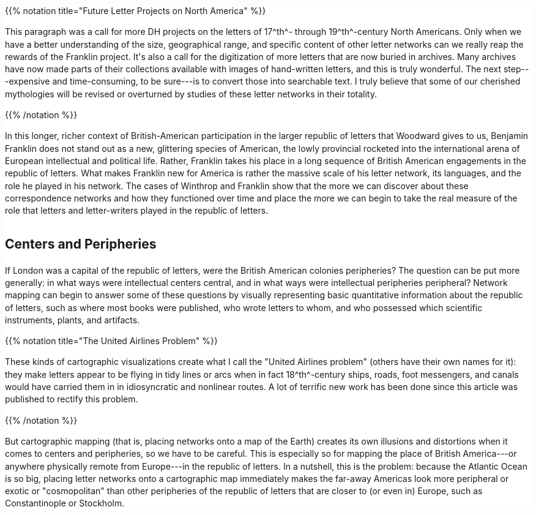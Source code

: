 {{% notation title="Future Letter Projects on North America" %}}

This paragraph was a call for more DH projects on the letters of 17^th^-
through 19^th^-century North Americans. Only when we have a better
understanding of the size, geographical range, and specific content of
other letter networks can we really reap the rewards of the Franklin
project. It's also a call for the digitization of more letters that are
now buried in archives. Many archives have now made parts of their
collections available with images of hand-written letters, and this is
truly wonderful. The next step---expensive and time-consuming, to be
sure---is to convert those into searchable text. I truly believe that
some of our cherished mythologies will be revised or overturned by
studies of these letter networks in their totality.

{{% /notation %}}

In this longer, richer context of British-American participation in the
larger republic of letters that Woodward gives to us, Benjamin Franklin
does not stand out as a new, glittering species of American, the lowly
provincial rocketed into the international arena of European
intellectual and political life. Rather, Franklin takes his place in a
long sequence of British American engagements in the republic of
letters. What makes Franklin new for America is rather the massive scale
of his letter network, its languages, and the role he played in his
network. The cases of Winthrop and Franklin show that the more we can
discover about these correspondence networks and how they functioned
over time and place the more we can begin to take the real measure of
the role that letters and letter-writers played in the republic of
letters.

## Centers and Peripheries

If London was a capital of the republic of letters, were the British
American colonies peripheries? The question can be put more generally:
in what ways were intellectual centers central, and in what ways were
intellectual peripheries peripheral? Network mapping can begin to answer
some of these questions by visually representing basic quantitative
information about the republic of letters, such as where most books were
published, who wrote letters to whom, and who possessed which scientific
instruments, plants, and artifacts.

{{% notation title="The United Airlines Problem" %}}

These kinds of cartographic visualizations create what I call the
"United Airlines problem" (others have their own names for it): they
make letters appear to be flying in tidy lines or arcs when in fact
18^th^-century ships, roads, foot messengers, and canals would have
carried them in in idiosyncratic and nonlinear routes. A lot of terrific
new work has been done since this article was published to rectify this
problem.

{{% /notation %}}

But cartographic mapping (that is, placing networks onto a map of the
Earth) creates its own illusions and distortions when it comes to
centers and peripheries, so we have to be careful. This is especially so
for mapping the place of British America---or anywhere physically remote
from Europe---in the republic of letters. In a nutshell, this is the
problem: because the Atlantic Ocean is so big, placing letter networks
onto a cartographic map immediately makes the far-away Americas look
more peripheral or exotic or "cosmopolitan" than other peripheries of
the republic of letters that are closer to (or even in) Europe, such as
Constantinople or Stockholm.
